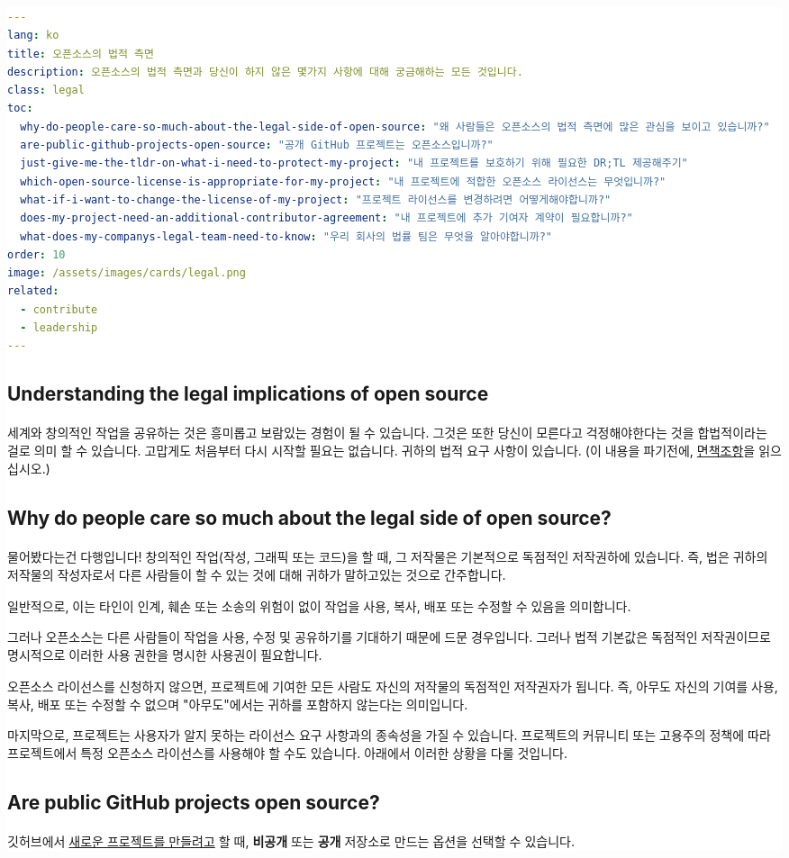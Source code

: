 ```yaml
---
lang: ko
title: 오픈소스의 법적 측면
description: 오픈소스의 법적 측면과 당신이 하지 않은 몇가지 사항에 대해 궁금해하는 모든 것입니다.
class: legal
toc:
  why-do-people-care-so-much-about-the-legal-side-of-open-source: "왜 사람들은 오픈소스의 법적 측면에 많은 관심을 보이고 있습니까?"
  are-public-github-projects-open-source: "공개 GitHub 프로젝트는 오픈소스입니까?"
  just-give-me-the-tldr-on-what-i-need-to-protect-my-project: "내 프로젝트를 보호하기 위해 필요한 DR;TL 제공해주기"
  which-open-source-license-is-appropriate-for-my-project: "내 프로젝트에 적합한 오픈소스 라이선스는 무엇입니까?"
  what-if-i-want-to-change-the-license-of-my-project: "프로젝트 라이선스를 변경하려면 어떻게해야합니까?"
  does-my-project-need-an-additional-contributor-agreement: "내 프로젝트에 추가 기여자 계약이 필요합니까?"
  what-does-my-companys-legal-team-need-to-know: "우리 회사의 법률 팀은 무엇을 알아야합니까?"
order: 10
image: /assets/images/cards/legal.png
related:
  - contribute
  - leadership
---
```


## Understanding the legal implications of open source

세계와 창의적인 작업을 공유하는 것은 흥미롭고 보람있는 경험이 될 수 있습니다. 그것은 또한 당신이 모른다고 걱정해야한다는 것을 합법적이라는 걸로 의미 할 수 있습니다. 고맙게도 처음부터 다시 시작할 필요는 없습니다. 귀하의 법적 요구 사항이 있습니다. (이 내용을 파기전에, [면책조항](/notices/)을 읽으십시오.)

## Why do people care so much about the legal side of open source?

물어봤다는건 다행입니다! 창의적인 작업(작성, 그래픽 또는 코드)을 할 때, 그 저작물은 기본적으로 독점적인 저작권하에 있습니다. 즉, 법은 귀하의 저작물의 작성자로서 다른 사람들이 할 수 있는 것에 대해 귀하가 말하고있는 것으로 간주합니다.

일반적으로, 이는 타인이 인계, 훼손 또는 소송의 위험이 없이 작업을 사용, 복사, 배포 또는 수정할 수 있음을 의미합니다.

그러나 오픈소스는 다른 사람들이 작업을 사용, 수정 및 공유하기를 기대하기 때문에 드문 경우입니다. 그러나 법적 기본값은 독점적인 저작권이므로 명시적으로 이러한 사용 권한을 명시한 사용권이 필요합니다.

오픈소스 라이선스를 신청하지 않으면, 프로젝트에 기여한 모든 사람도 자신의 저작물의 독점적인 저작권자가 됩니다. 즉, 아무도 자신의 기여를 사용, 복사, 배포 또는 수정할 수 없으며 "아무도"에서는 귀하를 포함하지 않는다는 의미입니다.

마지막으로, 프로젝트는 사용자가 알지 못하는 라이선스 요구 사항과의 종속성을 가질 수 있습니다. 프로젝트의 커뮤니티 또는 고용주의 정책에 따라 프로젝트에서 특정 오픈소스 라이선스를 사용해야 할 수도 있습니다. 아래에서 이러한 상황을 다룰 것입니다.

## Are public GitHub projects open source?

깃허브에서 [새로운 프로젝트를 만들려고](https://help.github.com/articles/creating-a-new-repository/) 할 때, **비공개** 또는 **공개** 저장소로 만드는 옵션을 선택할 수 있습니다.
